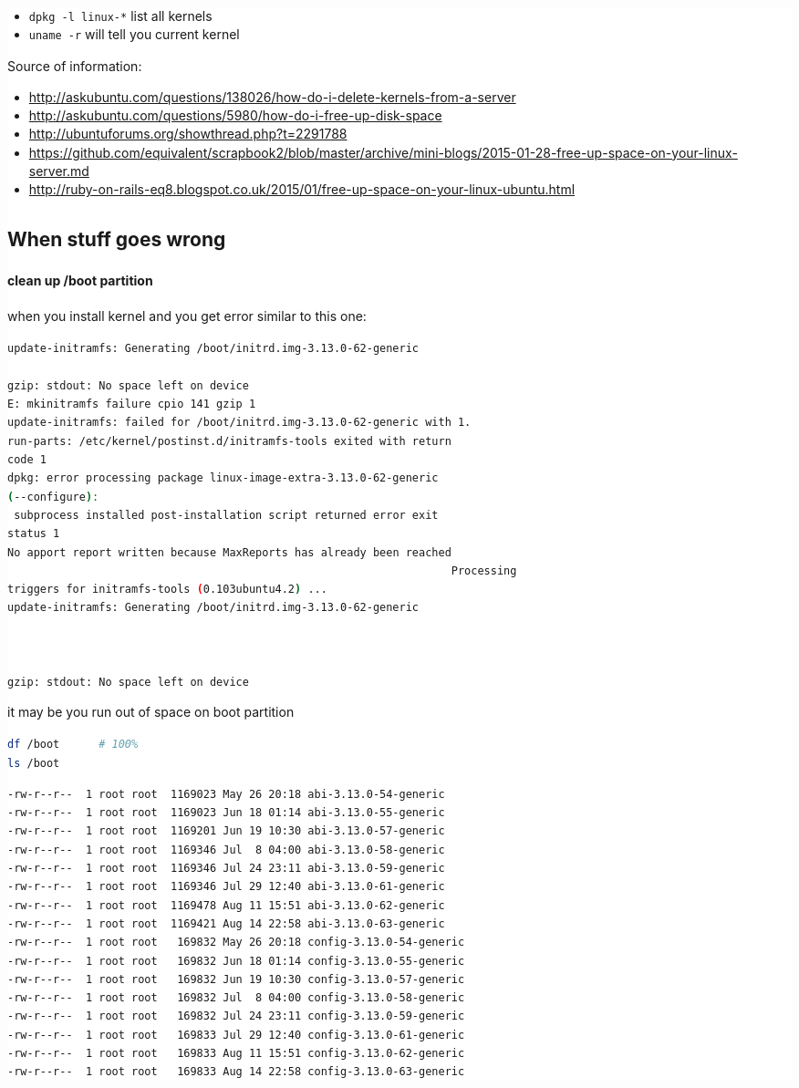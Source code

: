 * `dpkg -l linux-*` list all kernels
* `uname -r` will tell you current kernel

Source of information:

* <http://askubuntu.com/questions/138026/how-do-i-delete-kernels-from-a-server>
* <http://askubuntu.com/questions/5980/how-do-i-free-up-disk-space>
* <http://ubuntuforums.org/showthread.php?t=2291788>
* <https://github.com/equivalent/scrapbook2/blob/master/archive/mini-blogs/2015-01-28-free-up-space-on-your-linux-server.md>
* <http://ruby-on-rails-eq8.blogspot.co.uk/2015/01/free-up-space-on-your-linux-ubuntu.html>


## When stuff goes wrong

#### clean up /boot partition

when you install kernel and you get error similar to this one: 

```bash
update-initramfs: Generating /boot/initrd.img-3.13.0-62-generic

gzip: stdout: No space left on device
E: mkinitramfs failure cpio 141 gzip 1
update-initramfs: failed for /boot/initrd.img-3.13.0-62-generic with 1.
run-parts: /etc/kernel/postinst.d/initramfs-tools exited with return
code 1
dpkg: error processing package linux-image-extra-3.13.0-62-generic
(--configure):
 subprocess installed post-installation script returned error exit
status 1
No apport report written because MaxReports has already been reached
                                                                    Processing
triggers for initramfs-tools (0.103ubuntu4.2) ...
update-initramfs: Generating /boot/initrd.img-3.13.0-62-generic



gzip: stdout: No space left on device
```

it may be you run out of space on boot partition

```bash
df /boot      # 100%
ls /boot
```

```bash
-rw-r--r--  1 root root  1169023 May 26 20:18 abi-3.13.0-54-generic
-rw-r--r--  1 root root  1169023 Jun 18 01:14 abi-3.13.0-55-generic
-rw-r--r--  1 root root  1169201 Jun 19 10:30 abi-3.13.0-57-generic
-rw-r--r--  1 root root  1169346 Jul  8 04:00 abi-3.13.0-58-generic
-rw-r--r--  1 root root  1169346 Jul 24 23:11 abi-3.13.0-59-generic
-rw-r--r--  1 root root  1169346 Jul 29 12:40 abi-3.13.0-61-generic
-rw-r--r--  1 root root  1169478 Aug 11 15:51 abi-3.13.0-62-generic
-rw-r--r--  1 root root  1169421 Aug 14 22:58 abi-3.13.0-63-generic
-rw-r--r--  1 root root   169832 May 26 20:18 config-3.13.0-54-generic
-rw-r--r--  1 root root   169832 Jun 18 01:14 config-3.13.0-55-generic
-rw-r--r--  1 root root   169832 Jun 19 10:30 config-3.13.0-57-generic
-rw-r--r--  1 root root   169832 Jul  8 04:00 config-3.13.0-58-generic
-rw-r--r--  1 root root   169832 Jul 24 23:11 config-3.13.0-59-generic
-rw-r--r--  1 root root   169833 Jul 29 12:40 config-3.13.0-61-generic
-rw-r--r--  1 root root   169833 Aug 11 15:51 config-3.13.0-62-generic
-rw-r--r--  1 root root   169833 Aug 14 22:58 config-3.13.0-63-generic
```
